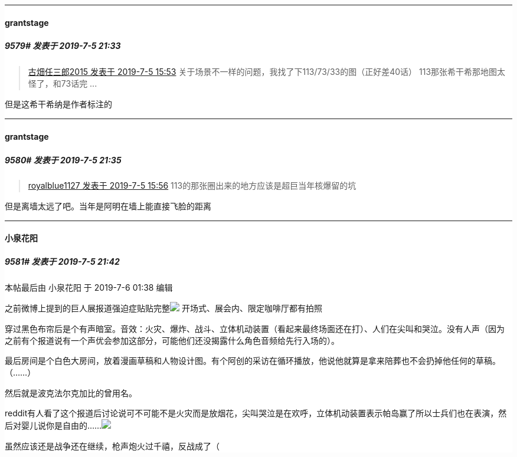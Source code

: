 




-----

####  grantstage  
##### 9579#       发表于 2019-7-5 21:33



<blockquote><a href="httphttps://bbs.saraba1st.com/2b/forum.php?mod=redirect&amp;goto=findpost&amp;pid=44397454&amp;ptid=915143" target="_blank">古畑任三郎2015 发表于 2019-7-5 15:53</a>
关于场景不一样的问题，我找了下113/73/33的图（正好差40话）
113那张希干希那地图太怪了，和73话完 ...</blockquote>
但是这希干希纳是作者标注的







-----

####  grantstage  
##### 9580#       发表于 2019-7-5 21:35



<blockquote><a href="httphttps://bbs.saraba1st.com/2b/forum.php?mod=redirect&amp;goto=findpost&amp;pid=44397478&amp;ptid=915143" target="_blank">royalblue1127 发表于 2019-7-5 15:56</a>
113的那张圈出来的地方应该是超巨当年核爆留的坑</blockquote>
但是离墙太远了吧。当年是阿明在墙上能直接飞脸的距离







-----

####  小泉花阳  
##### 9581#       发表于 2019-7-5 21:42



 本帖最后由 小泉花阳 于 2019-7-6 01:38 编辑 

之前微博上提到的巨人展报道强迫症贴贴完整<img src="https://static.saraba1st.com/image/smiley/face2017/005.png" referrerpolicy="no-referrer"> 开场式、展会内、限定咖啡厅都有拍照

穿过黑色布帘后是个有声暗室。音效：火灾、爆炸、战斗、立体机动装置（看起来最终场面还在打）、人们在尖叫和哭泣。没有人声（因为之前有个报道说有一个声优会参加这部分，可能他们还没揭露什么角色音频给先行入场的）。

最后房间是个白色大房间，放着漫画草稿和人物设计图。有个阿创的采访在循环播放，他说他就算是拿来陪葬也不会扔掉他任何的草稿。（……）

然后就是波克法尔克加比的曾用名。

reddit有人看了这个报道后讨论说可不可能不是火灾而是放烟花，尖叫哭泣是在欢呼，立体机动装置表示帕岛赢了所以士兵们也在表演，然后对婴儿说你是自由的……<img src="https://static.saraba1st.com/image/smiley/face2017/009.gif" referrerpolicy="no-referrer">

虽然应该还是战争还在继续，枪声炮火过千禧，反战成了（
